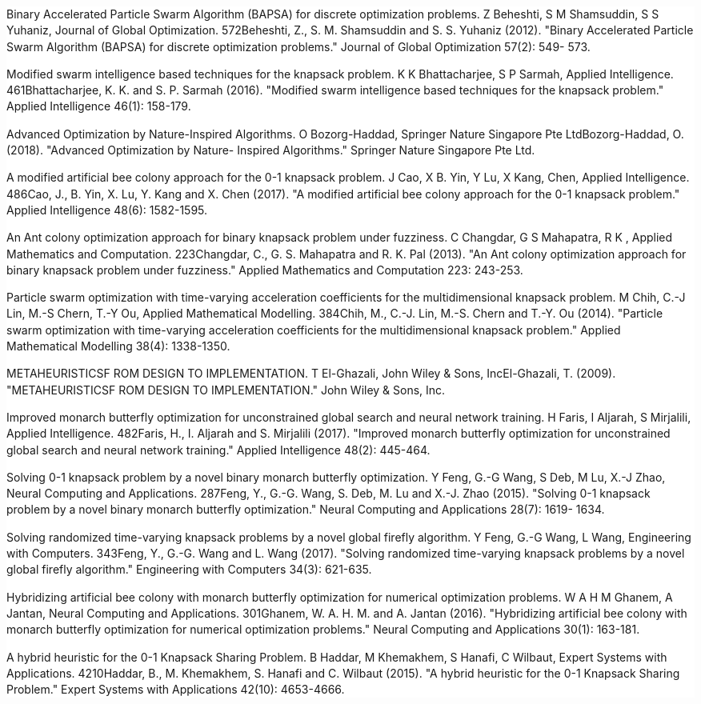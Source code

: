 Binary Accelerated Particle Swarm Algorithm (BAPSA) for discrete optimization problems. Z Beheshti, S M Shamsuddin, S S Yuhaniz, Journal of Global Optimization. 572Beheshti, Z., S. M. Shamsuddin and S. S. Yuhaniz (2012). "Binary Accelerated Particle Swarm Algorithm (BAPSA) for discrete optimization problems." Journal of Global Optimization 57(2): 549- 573.

Modified swarm intelligence based techniques for the knapsack problem. K K Bhattacharjee, S P Sarmah, Applied Intelligence. 461Bhattacharjee, K. K. and S. P. Sarmah (2016). "Modified swarm intelligence based techniques for the knapsack problem." Applied Intelligence 46(1): 158-179.

Advanced Optimization by Nature-Inspired Algorithms. O Bozorg-Haddad, Springer Nature Singapore Pte LtdBozorg-Haddad, O. (2018). "Advanced Optimization by Nature- Inspired Algorithms." Springer Nature Singapore Pte Ltd.

A modified artificial bee colony approach for the 0-1 knapsack problem. J Cao, X B. Yin, Y Lu, X Kang, Chen, Applied Intelligence. 486Cao, J., B. Yin, X. Lu, Y. Kang and X. Chen (2017). "A modified artificial bee colony approach for the 0-1 knapsack problem." Applied Intelligence 48(6): 1582-1595.

An Ant colony optimization approach for binary knapsack problem under fuzziness. C Changdar, G S Mahapatra, R K , Applied Mathematics and Computation. 223Changdar, C., G. S. Mahapatra and R. K. Pal (2013). "An Ant colony optimization approach for binary knapsack problem under fuzziness." Applied Mathematics and Computation 223: 243-253.

Particle swarm optimization with time-varying acceleration coefficients for the multidimensional knapsack problem. M Chih, C.-J Lin, M.-S Chern, T.-Y Ou, Applied Mathematical Modelling. 384Chih, M., C.-J. Lin, M.-S. Chern and T.-Y. Ou (2014). "Particle swarm optimization with time-varying acceleration coefficients for the multidimensional knapsack problem." Applied Mathematical Modelling 38(4): 1338-1350.

METAHEURISTICSF ROM DESIGN TO IMPLEMENTATION. T El-Ghazali, John Wiley & Sons, IncEl-Ghazali, T. (2009). "METAHEURISTICSF ROM DESIGN TO IMPLEMENTATION." John Wiley & Sons, Inc.

Improved monarch butterfly optimization for unconstrained global search and neural network training. H Faris, I Aljarah, S Mirjalili, Applied Intelligence. 482Faris, H., I. Aljarah and S. Mirjalili (2017). "Improved monarch butterfly optimization for unconstrained global search and neural network training." Applied Intelligence 48(2): 445-464.

Solving 0-1 knapsack problem by a novel binary monarch butterfly optimization. Y Feng, G.-G Wang, S Deb, M Lu, X.-J Zhao, Neural Computing and Applications. 287Feng, Y., G.-G. Wang, S. Deb, M. Lu and X.-J. Zhao (2015). "Solving 0-1 knapsack problem by a novel binary monarch butterfly optimization." Neural Computing and Applications 28(7): 1619- 1634.

Solving randomized time-varying knapsack problems by a novel global firefly algorithm. Y Feng, G.-G Wang, L Wang, Engineering with Computers. 343Feng, Y., G.-G. Wang and L. Wang (2017). "Solving randomized time-varying knapsack problems by a novel global firefly algorithm." Engineering with Computers 34(3): 621-635.

Hybridizing artificial bee colony with monarch butterfly optimization for numerical optimization problems. W A H M Ghanem, A Jantan, Neural Computing and Applications. 301Ghanem, W. A. H. M. and A. Jantan (2016). "Hybridizing artificial bee colony with monarch butterfly optimization for numerical optimization problems." Neural Computing and Applications 30(1): 163-181.

A hybrid heuristic for the 0-1 Knapsack Sharing Problem. B Haddar, M Khemakhem, S Hanafi, C Wilbaut, Expert Systems with Applications. 4210Haddar, B., M. Khemakhem, S. Hanafi and C. Wilbaut (2015). "A hybrid heuristic for the 0-1 Knapsack Sharing Problem." Expert Systems with Applications 42(10): 4653-4666.
